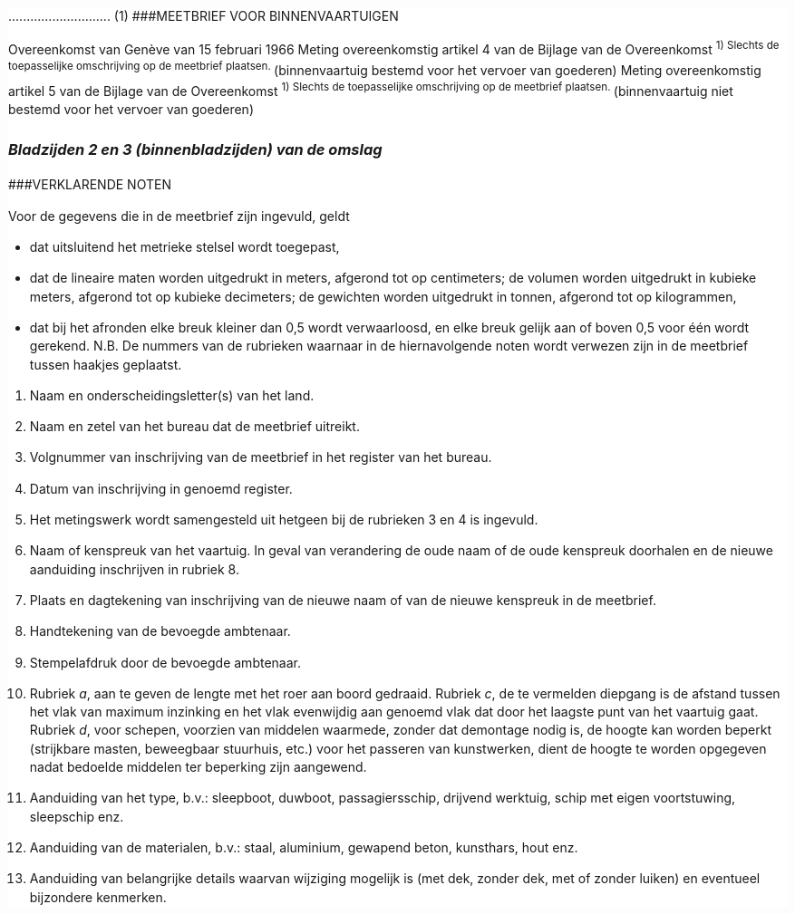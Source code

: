 ............................ (1) 
###MEETBRIEF VOOR BINNENVAARTUIGEN

Overeenkomst van Genève van 15 februari 1966 Meting overeenkomstig artikel 4 van de Bijlage van de Overeenkomst <sup> 1)  Slechts de toepasselijke omschrijving op de meetbrief plaatsen.  </sup> (binnenvaartuig bestemd voor het vervoer van goederen) Meting overeenkomstig artikel 5 van de Bijlage van de Overeenkomst <sup> 1)  Slechts de toepasselijke omschrijving op de meetbrief plaatsen.  </sup> (binnenvaartuig niet bestemd voor het vervoer van goederen) 
### *Bladzijden 2 en 3 (binnenbladzijden) van de omslag* 

###VERKLARENDE NOTEN

Voor de gegevens die in de meetbrief zijn ingevuld, geldt 

- dat uitsluitend het metrieke stelsel wordt toegepast,  

- dat de lineaire maten worden uitgedrukt in meters, afgerond tot op centimeters; de volumen worden uitgedrukt in kubieke meters, afgerond tot op kubieke decimeters; de gewichten worden uitgedrukt in tonnen, afgerond tot op kilogrammen,  

- dat bij het afronden elke breuk kleiner dan 0,5 wordt verwaarloosd, en elke breuk gelijk aan of boven 0,5 voor één wordt gerekend.   N.B. De nummers van de rubrieken waarnaar in de hiernavolgende noten wordt verwezen zijn in de meetbrief tussen haakjes geplaatst. 

1. Naam en onderscheidingsletter(s) van het land.  

2. Naam en zetel van het bureau dat de meetbrief uitreikt.  

4. Volgnummer van inschrijving van de meetbrief in het register van het bureau.  

5. Datum van inschrijving in genoemd register.  

6. Het metingswerk wordt samengesteld uit hetgeen bij de rubrieken 3 en 4 is ingevuld.  

7. Naam of kenspreuk van het vaartuig. In geval van verandering de oude naam of de oude kenspreuk doorhalen en de nieuwe aanduiding inschrijven in rubriek 8.  

9. Plaats en dagtekening van inschrijving van de nieuwe naam of van de nieuwe kenspreuk in de meetbrief.  

10. Handtekening van de bevoegde ambtenaar.  

11. Stempelafdruk door de bevoegde ambtenaar.  

12. Rubriek *a*, aan te geven de lengte met het roer aan boord gedraaid. Rubriek *c*, de te vermelden diepgang is de afstand tussen het vlak van maximum inzinking en het vlak evenwijdig aan genoemd vlak dat door het laagste punt van het vaartuig gaat. Rubriek *d*, voor schepen, voorzien van middelen waarmede, zonder dat demontage nodig is, de hoogte kan worden beperkt (strijkbare masten, beweegbaar stuurhuis, etc.) voor het passeren van kunstwerken, dient de hoogte te worden opgegeven nadat bedoelde middelen ter beperking zijn aangewend.  

13. Aanduiding van het type, b.v.: sleepboot, duwboot, passagiersschip, drijvend werktuig, schip met eigen voortstuwing, sleepschip enz.  

14. Aanduiding van de materialen, b.v.: staal, aluminium, gewapend beton, kunsthars, hout enz.  

15. Aanduiding van belangrijke details waarvan wijziging mogelijk is (met dek, zonder dek, met of zonder luiken) en eventueel bijzondere kenmerken.  

